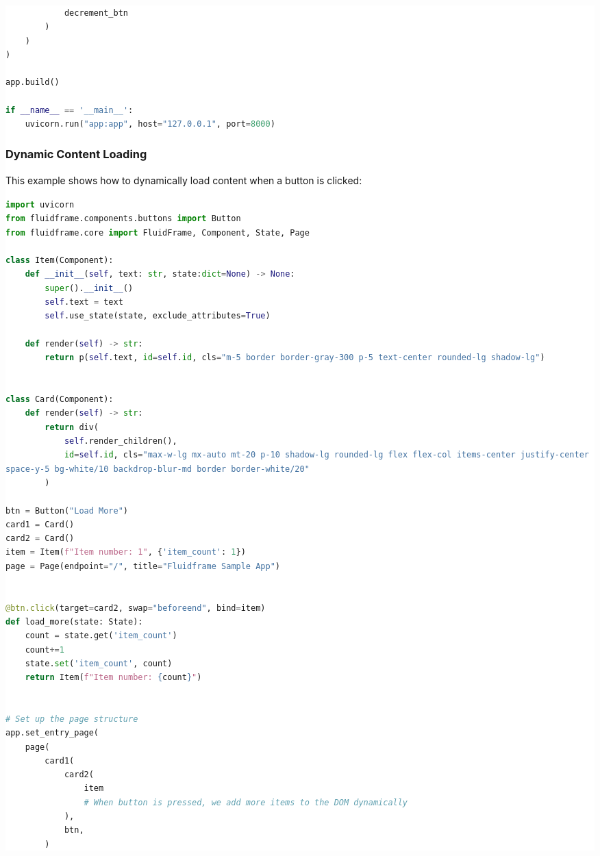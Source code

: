 ```python
            decrement_btn
        )
    )
)

app.build()

if __name__ == '__main__':
    uvicorn.run("app:app", host="127.0.0.1", port=8000)
```

### Dynamic Content Loading

This example shows how to dynamically load content when a button is clicked:

```python
import uvicorn
from fluidframe.components.buttons import Button
from fluidframe.core import FluidFrame, Component, State, Page

class Item(Component):
    def __init__(self, text: str, state:dict=None) -> None:
        super().__init__()
        self.text = text
        self.use_state(state, exclude_attributes=True)
    
    def render(self) -> str:
        return p(self.text, id=self.id, cls="m-5 border border-gray-300 p-5 text-center rounded-lg shadow-lg")


class Card(Component):
    def render(self) -> str:
        return div(
            self.render_children(),
            id=self.id, cls="max-w-lg mx-auto mt-20 p-10 shadow-lg rounded-lg flex flex-col items-center justify-center space-y-5 bg-white/10 backdrop-blur-md border border-white/20"
        )

btn = Button("Load More")
card1 = Card()
card2 = Card()
item = Item(f"Item number: 1", {'item_count': 1})
page = Page(endpoint="/", title="Fluidframe Sample App")


@btn.click(target=card2, swap="beforeend", bind=item)
def load_more(state: State): 
    count = state.get('item_count')
    count+=1
    state.set('item_count', count)
    return Item(f"Item number: {count}")


# Set up the page structure
app.set_entry_page(
    page(
        card1(
            card2(
                item 
                # When button is pressed, we add more items to the DOM dynamically
            ),
            btn,
        )
```